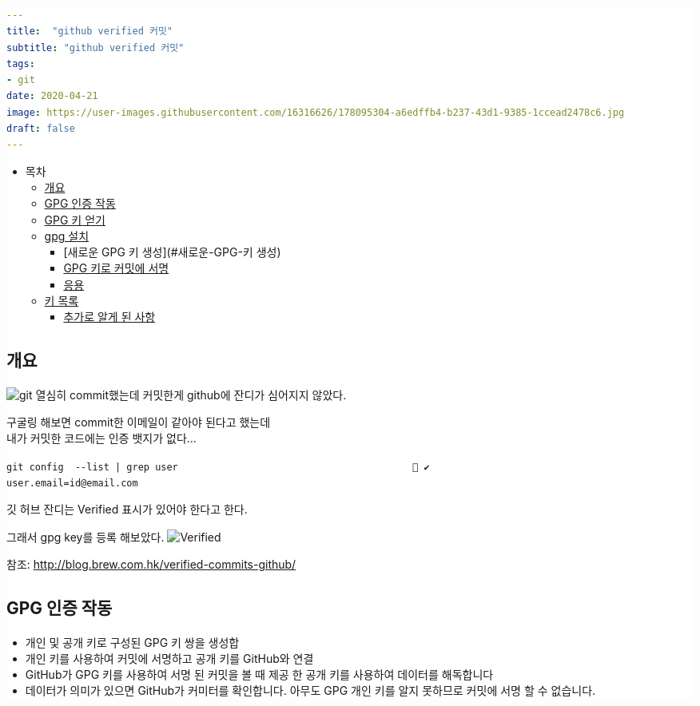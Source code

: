 ```yaml
---
title:  "github verified 커밋"
subtitle: "github verified 커밋"
tags:
- git
date: 2020-04-21
image: https://user-images.githubusercontent.com/16316626/178095304-a6edffb4-b237-43d1-9385-1ccead2478c6.jpg
draft: false
---
```


- 목차
    - [개요](#개요)
    - [GPG 인증 작동](#GPG-인증-작동)
    - [GPG 키 얻기](#GPG-키-얻기)
    - [gpg 설치](#gpg-설치)
        - [새로운 GPG 키 생성](#새로운-GPG-키 생성)
        - [GPG 키로 커밋에 서명](#GPG-키로-커밋에-서명)
        - [응용](#응용)
    - [키 목록](#키-목록)
        - [추가로 알게 된 사항](#추가로-알게-된-사항
          )

## 개요
![git](https://user-images.githubusercontent.com/16316626/178095166-b795ab72-b9d7-444c-b266-17764799213e.png)
열심히 commit했는데
커밋한게 github에 잔디가 심어지지 않았다.

구굴링 해보면 commit한 이메일이 같아야 된다고 했는데  
내가 커밋한 코드에는 인증 뱃지가 없다...

```
git config  --list | grep user                                          ✔
user.email=id@email.com
```



깃 허브 잔디는 Verified 표시가 있어야 한다고 한다.

그래서 gpg key를 등록 해보았다.
![Verified](https://user-images.githubusercontent.com/16316626/178095240-f9c03838-df40-4d64-bdbf-af3a6dc091cc.png)


참조: http://blog.brew.com.hk/verified-commits-github/


## GPG 인증 작동

* 개인 및 공개 키로 구성된 GPG 키 쌍을 생성합
* 개인 키를 사용하여 커밋에 서명하고 공개 키를 GitHub와 연결
* GitHub가 GPG 키를 사용하여 서명 된 커밋을 볼 때 제공 한 공개 키를 사용하여 데이터를 해독합니다
* 데이터가 의미가 있으면 GitHub가 커미터를 확인합니다. 아무도 GPG 개인 키를 알지 못하므로 커밋에 서명 할 수 없습니다.

